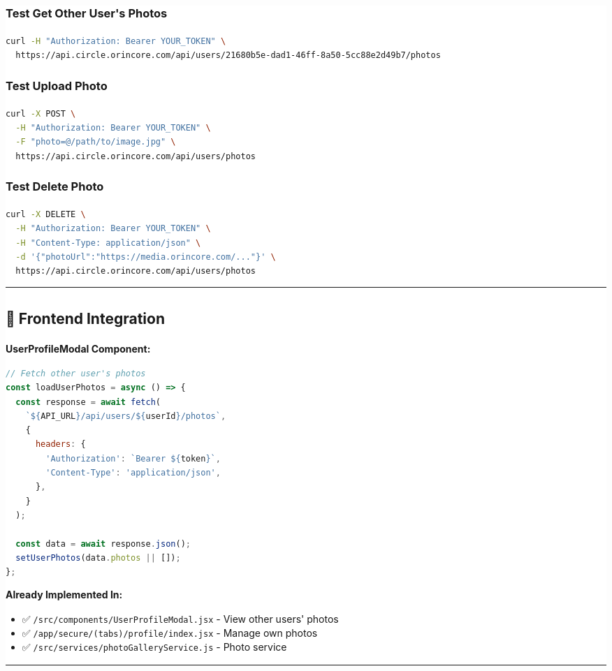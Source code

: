 ### Test Get Other User's Photos
```bash
curl -H "Authorization: Bearer YOUR_TOKEN" \
  https://api.circle.orincore.com/api/users/21680b5e-dad1-46ff-8a50-5cc88e2d49b7/photos
```

### Test Upload Photo
```bash
curl -X POST \
  -H "Authorization: Bearer YOUR_TOKEN" \
  -F "photo=@/path/to/image.jpg" \
  https://api.circle.orincore.com/api/users/photos
```

### Test Delete Photo
```bash
curl -X DELETE \
  -H "Authorization: Bearer YOUR_TOKEN" \
  -H "Content-Type: application/json" \
  -d '{"photoUrl":"https://media.orincore.com/..."}' \
  https://api.circle.orincore.com/api/users/photos
```

---

## 📱 Frontend Integration

**UserProfileModal Component:**
```javascript
// Fetch other user's photos
const loadUserPhotos = async () => {
  const response = await fetch(
    `${API_URL}/api/users/${userId}/photos`,
    {
      headers: {
        'Authorization': `Bearer ${token}`,
        'Content-Type': 'application/json',
      },
    }
  );
  
  const data = await response.json();
  setUserPhotos(data.photos || []);
};
```

**Already Implemented In:**
- ✅ `/src/components/UserProfileModal.jsx` - View other users' photos
- ✅ `/app/secure/(tabs)/profile/index.jsx` - Manage own photos
- ✅ `/src/services/photoGalleryService.js` - Photo service

---
